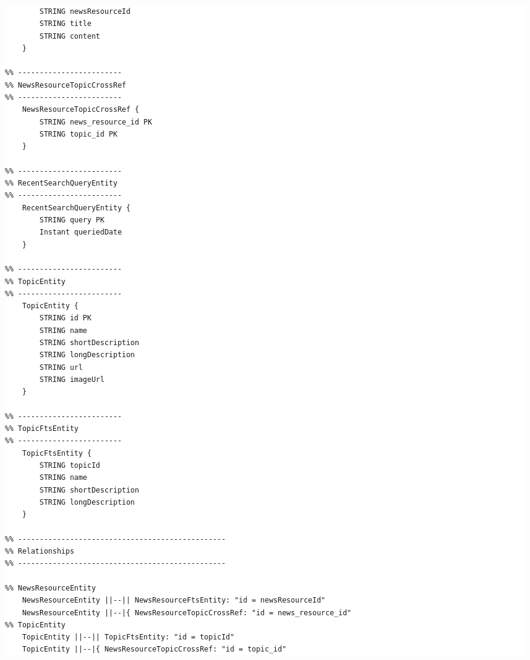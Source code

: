 ```text
        STRING newsResourceId
        STRING title
        STRING content
    }

%% ------------------------
%% NewsResourceTopicCrossRef
%% ------------------------
    NewsResourceTopicCrossRef {
        STRING news_resource_id PK
        STRING topic_id PK
    }

%% ------------------------
%% RecentSearchQueryEntity
%% ------------------------
    RecentSearchQueryEntity {
        STRING query PK
        Instant queriedDate
    }

%% ------------------------
%% TopicEntity
%% ------------------------
    TopicEntity {
        STRING id PK
        STRING name
        STRING shortDescription
        STRING longDescription
        STRING url
        STRING imageUrl
    }

%% ------------------------
%% TopicFtsEntity
%% ------------------------
    TopicFtsEntity {
        STRING topicId
        STRING name
        STRING shortDescription
        STRING longDescription
    }

%% ------------------------------------------------
%% Relationships
%% ------------------------------------------------

%% NewsResourceEntity
    NewsResourceEntity ||--|| NewsResourceFtsEntity: "id = newsResourceId"
    NewsResourceEntity ||--|{ NewsResourceTopicCrossRef: "id = news_resource_id"
%% TopicEntity
    TopicEntity ||--|| TopicFtsEntity: "id = topicId"
    TopicEntity ||--|{ NewsResourceTopicCrossRef: "id = topic_id"
```
